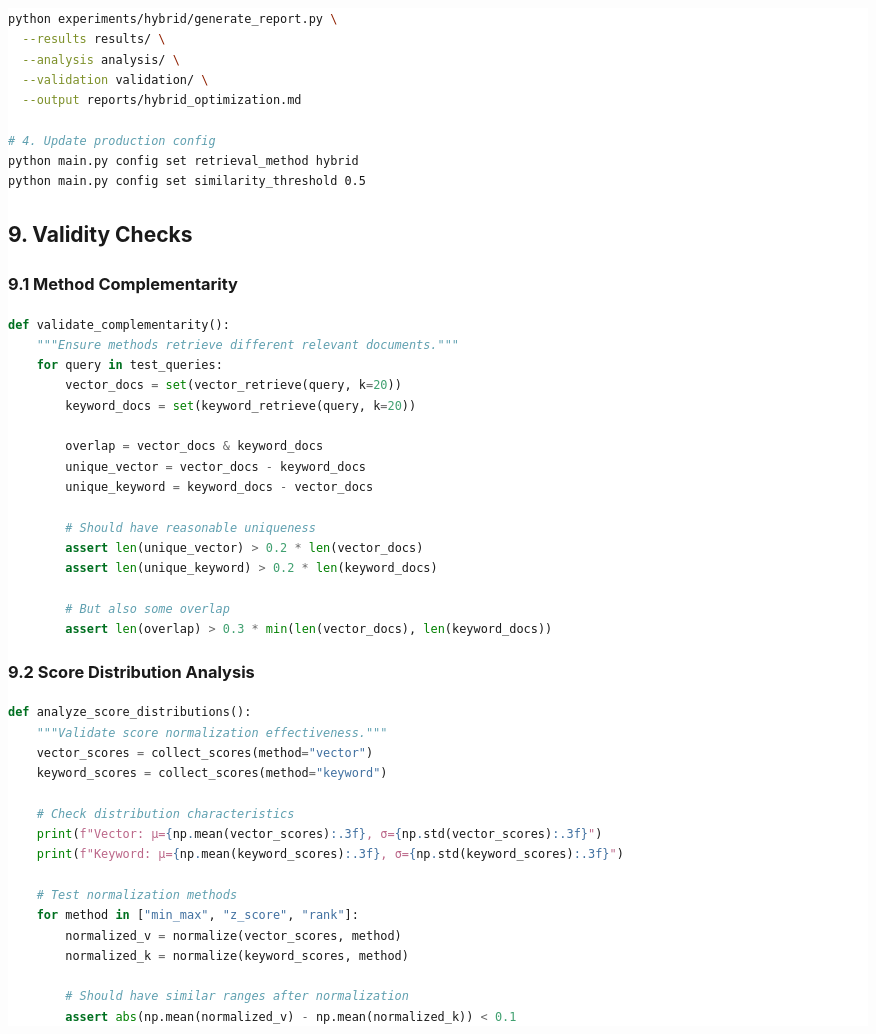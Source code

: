 ```bash
python experiments/hybrid/generate_report.py \
  --results results/ \
  --analysis analysis/ \
  --validation validation/ \
  --output reports/hybrid_optimization.md

# 4. Update production config
python main.py config set retrieval_method hybrid
python main.py config set similarity_threshold 0.5
```

## 9. Validity Checks

### 9.1 Method Complementarity
```python
def validate_complementarity():
    """Ensure methods retrieve different relevant documents."""
    for query in test_queries:
        vector_docs = set(vector_retrieve(query, k=20))
        keyword_docs = set(keyword_retrieve(query, k=20))
        
        overlap = vector_docs & keyword_docs
        unique_vector = vector_docs - keyword_docs
        unique_keyword = keyword_docs - vector_docs
        
        # Should have reasonable uniqueness
        assert len(unique_vector) > 0.2 * len(vector_docs)
        assert len(unique_keyword) > 0.2 * len(keyword_docs)
        
        # But also some overlap
        assert len(overlap) > 0.3 * min(len(vector_docs), len(keyword_docs))
```

### 9.2 Score Distribution Analysis
```python
def analyze_score_distributions():
    """Validate score normalization effectiveness."""
    vector_scores = collect_scores(method="vector")
    keyword_scores = collect_scores(method="keyword")
    
    # Check distribution characteristics
    print(f"Vector: μ={np.mean(vector_scores):.3f}, σ={np.std(vector_scores):.3f}")
    print(f"Keyword: μ={np.mean(keyword_scores):.3f}, σ={np.std(keyword_scores):.3f}")
    
    # Test normalization methods
    for method in ["min_max", "z_score", "rank"]:
        normalized_v = normalize(vector_scores, method)
        normalized_k = normalize(keyword_scores, method)
        
        # Should have similar ranges after normalization
        assert abs(np.mean(normalized_v) - np.mean(normalized_k)) < 0.1
```
